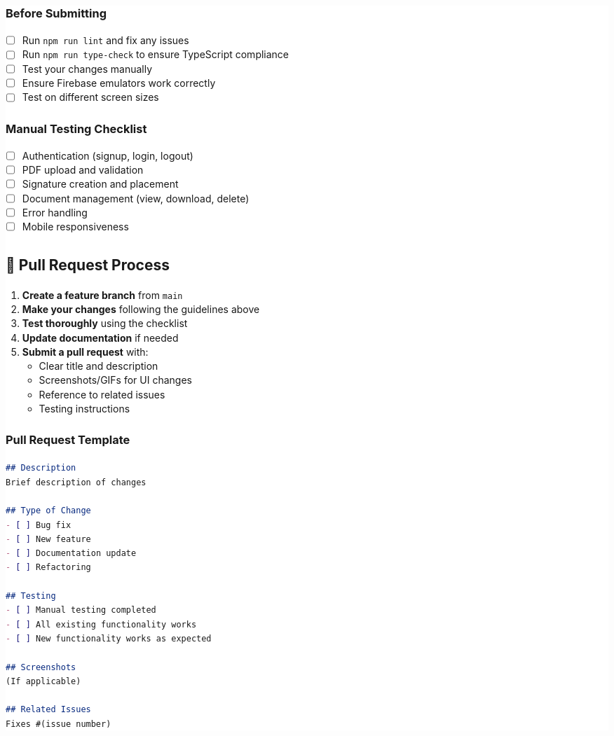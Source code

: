 ### Before Submitting
- [ ] Run `npm run lint` and fix any issues
- [ ] Run `npm run type-check` to ensure TypeScript compliance
- [ ] Test your changes manually
- [ ] Ensure Firebase emulators work correctly
- [ ] Test on different screen sizes

### Manual Testing Checklist
- [ ] Authentication (signup, login, logout)
- [ ] PDF upload and validation
- [ ] Signature creation and placement
- [ ] Document management (view, download, delete)
- [ ] Error handling
- [ ] Mobile responsiveness

## 📝 Pull Request Process

1. **Create a feature branch** from `main`
2. **Make your changes** following the guidelines above
3. **Test thoroughly** using the checklist
4. **Update documentation** if needed
5. **Submit a pull request** with:
   - Clear title and description
   - Screenshots/GIFs for UI changes
   - Reference to related issues
   - Testing instructions

### Pull Request Template
```markdown
## Description
Brief description of changes

## Type of Change
- [ ] Bug fix
- [ ] New feature
- [ ] Documentation update
- [ ] Refactoring

## Testing
- [ ] Manual testing completed
- [ ] All existing functionality works
- [ ] New functionality works as expected

## Screenshots
(If applicable)

## Related Issues
Fixes #(issue number)
```
